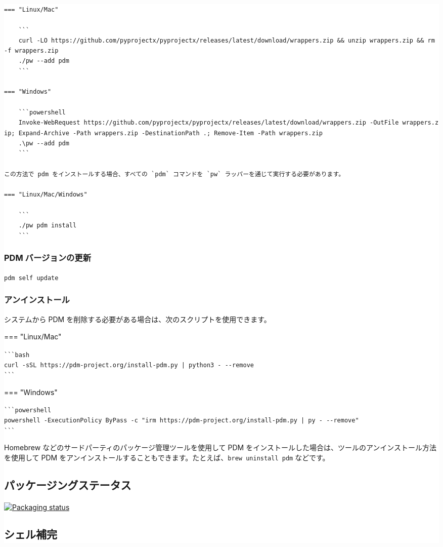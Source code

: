     === "Linux/Mac"

        ```
        curl -LO https://github.com/pyprojectx/pyprojectx/releases/latest/download/wrappers.zip && unzip wrappers.zip && rm -f wrappers.zip
        ./pw --add pdm
        ```

    === "Windows"

        ```powershell
        Invoke-WebRequest https://github.com/pyprojectx/pyprojectx/releases/latest/download/wrappers.zip -OutFile wrappers.zip; Expand-Archive -Path wrappers.zip -DestinationPath .; Remove-Item -Path wrappers.zip
        .\pw --add pdm
        ```

    この方法で pdm をインストールする場合、すべての `pdm` コマンドを `pw` ラッパーを通じて実行する必要があります。

    === "Linux/Mac/Windows"

        ```
        ./pw pdm install
        ```

### PDM バージョンの更新

```bash
pdm self update
```

### アンインストール

システムから PDM を削除する必要がある場合は、次のスクリプトを使用できます。

=== "Linux/Mac"

    ```bash
    curl -sSL https://pdm-project.org/install-pdm.py | python3 - --remove
    ```

=== "Windows"

    ```powershell
    powershell -ExecutionPolicy ByPass -c "irm https://pdm-project.org/install-pdm.py | py - --remove"
    ```

Homebrew などのサードパーティのパッケージ管理ツールを使用して PDM をインストールした場合は、ツールのアンインストール方法を使用して PDM をアンインストールすることもできます。たとえば、`brew uninstall pdm` などです。

## パッケージングステータス

[![Packaging status](https://repology.org/badge/vertical-allrepos/pdm.svg)](https://repology.org/project/pdm/versions)

## シェル補完
